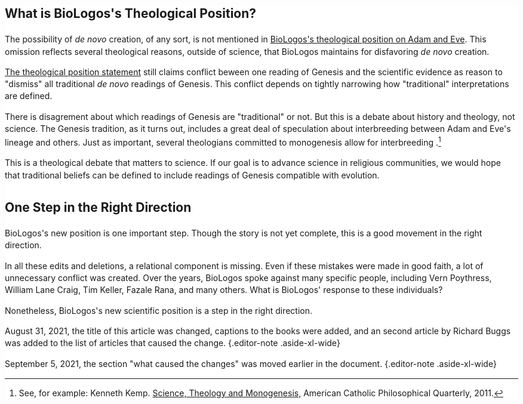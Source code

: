


## What is BioLogos's Theological Position?

The possibility of *de novo* creation, of any sort, is not mentioned in 
[BioLogos's theological position on Adam and Eve](https://biologos.org/common-questions/were-adam-and-eve-historical-figures/). 
This omission reflects several theological reasons, outside of science, that 
BioLogos maintains for disfavoring *de novo* creation. 

[The theological position statement](https://biologos.org/common-questions/were-adam-and-eve-historical-figures/) still claims conflict beween one reading of Genesis and the scientific evidence
as reason to "dismiss" all traditional *de novo* readings of Genesis. 
This conflict depends on tightly narrowing how  "traditional" interpretations are defined. 

There is disagrement about which readings of Genesis are "traditional" or not. But this is a debate about history and theology, not science. The Genesis tradition, as it turns out, 
includes a great deal of speculation about interbreeding between Adam and Eve's lineage 
and others. Just as important, several theologians
committed to monogenesis allow for interbreeding .[^7]

This is a theological debate that matters to science. 
If our goal is to advance science in religious communities, 
we would hope that traditional beliefs can be defined to include readings of Genesis
compatible with evolution.


## One Step in the Right Direction

BioLogos's new position is one important step. 
Though the story is not yet complete, this is a good movement in the right
direction.

In all these edits and deletions,  a relational component is missing. 
Even if these mistakes were made in good faith, a lot of unnecessary conflict was
created. Over the years, BioLogos spoke against many specific people, including
Vern Poythress, William Lane Craig, Tim Keller, Fazale Rana, and many others. What
is BioLogos' response to these individuals?

Nonetheless,  BioLogos's new scientific position is a step in the right direction. 


August 31, 2021, the title of this article was changed, captions to the books were added,
and an second article by 
Richard Buggs was added to the list of articles that caused the change.
{.editor-note .aside-xl-wide}

September 5, 2021, the section "what caused the changes" was moved earlier in the document.
{.editor-note .aside-xl-wide}


[^1]: Poythress objected that effective population sizes were long-term *average* 
population sizes, not *minimum* population sizes. In this objection, Poythress was 
correct.

[^2]: This article argues against William Lane Craig's affirmation of monogenesis. 
Craig made clear, even back then, that monogenesis means we all descend from Adam and Eve, but  does not require Adam and Eve's lineage never interbred with others.


[^gae]: S. Joshua Swamidass. [The Genealogical Adam and Eve: The Surprising Science of Universal Ancestry](https://www.amazon.com/Genealogical-Adam-Eve-Surprising-Universal/dp/0830852638) (IVP, 2019).
[^3]: This articles faults the skeptics for not accepting science, which 
[^4]: This has the effect of obscuring the original URL, and therefore making the original
[^5]: This quote from the NPR piece makes their position clear. Barbara Bradley Hagerty. [Evangelicals Question The Existence Of Adam And Eve](https://www.npr.org/2011/08/09/138957812/evangelicals-question-the-existence-of-adam-and-eve) National Public Radio, 2011;
[^7]: See, for example: Kenneth Kemp. [Science, Theology and Monogenesis,](https://www3.nd.edu/~afreddos/papers/kemp-monogenism.pdf) American Catholic Philosophical Quarterly,  2011. 